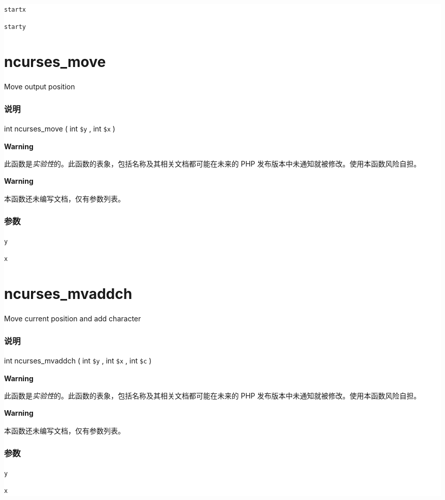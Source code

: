 `startx`  

`starty`  

ncurses\_move
=============

Move output position

### 说明

<span class="type">int</span> <span
class="methodname">ncurses\_move</span> ( <span
class="methodparam"><span class="type">int</span> `$y`</span> , <span
class="methodparam"><span class="type">int</span> `$x`</span> )

**Warning**

此函数是*实验性*的。此函数的表象，包括名称及其相关文档都可能在未来的 PHP
发布版本中未通知就被修改。使用本函数风险自担。

**Warning**

本函数还未编写文档，仅有参数列表。

### 参数

`y`  

`x`  

ncurses\_mvaddch
================

Move current position and add character

### 说明

<span class="type">int</span> <span
class="methodname">ncurses\_mvaddch</span> ( <span
class="methodparam"><span class="type">int</span> `$y`</span> , <span
class="methodparam"><span class="type">int</span> `$x`</span> , <span
class="methodparam"><span class="type">int</span> `$c`</span> )

**Warning**

此函数是*实验性*的。此函数的表象，包括名称及其相关文档都可能在未来的 PHP
发布版本中未通知就被修改。使用本函数风险自担。

**Warning**

本函数还未编写文档，仅有参数列表。

### 参数

`y`  

`x`  
